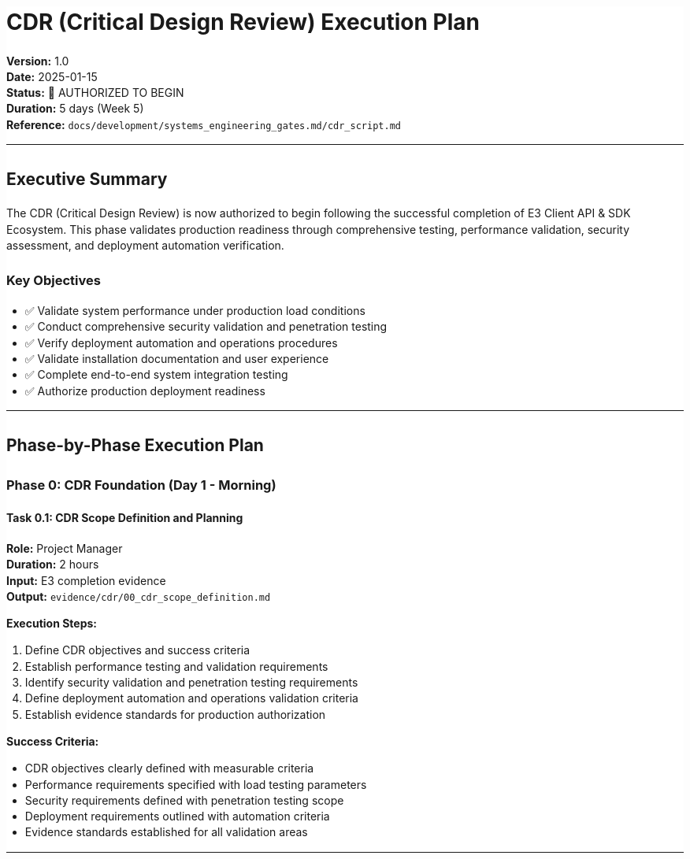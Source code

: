 # CDR (Critical Design Review) Execution Plan

**Version:** 1.0  
**Date:** 2025-01-15  
**Status:** 🚀 AUTHORIZED TO BEGIN  
**Duration:** 5 days (Week 5)  
**Reference:** `docs/development/systems_engineering_gates.md/cdr_script.md`

---

## Executive Summary

The CDR (Critical Design Review) is now authorized to begin following the successful completion of E3 Client API & SDK Ecosystem. This phase validates production readiness through comprehensive testing, performance validation, security assessment, and deployment automation verification.

### Key Objectives
- ✅ Validate system performance under production load conditions
- ✅ Conduct comprehensive security validation and penetration testing
- ✅ Verify deployment automation and operations procedures
- ✅ Validate installation documentation and user experience
- ✅ Complete end-to-end system integration testing
- ✅ Authorize production deployment readiness

---

## Phase-by-Phase Execution Plan

### Phase 0: CDR Foundation (Day 1 - Morning)

#### Task 0.1: CDR Scope Definition and Planning
**Role:** Project Manager  
**Duration:** 2 hours  
**Input:** E3 completion evidence  
**Output:** `evidence/cdr/00_cdr_scope_definition.md`

**Execution Steps:**
1. Define CDR objectives and success criteria
2. Establish performance testing and validation requirements
3. Identify security validation and penetration testing requirements
4. Define deployment automation and operations validation criteria
5. Establish evidence standards for production authorization

**Success Criteria:**
- CDR objectives clearly defined with measurable criteria
- Performance requirements specified with load testing parameters
- Security requirements defined with penetration testing scope
- Deployment requirements outlined with automation criteria
- Evidence standards established for all validation areas

---